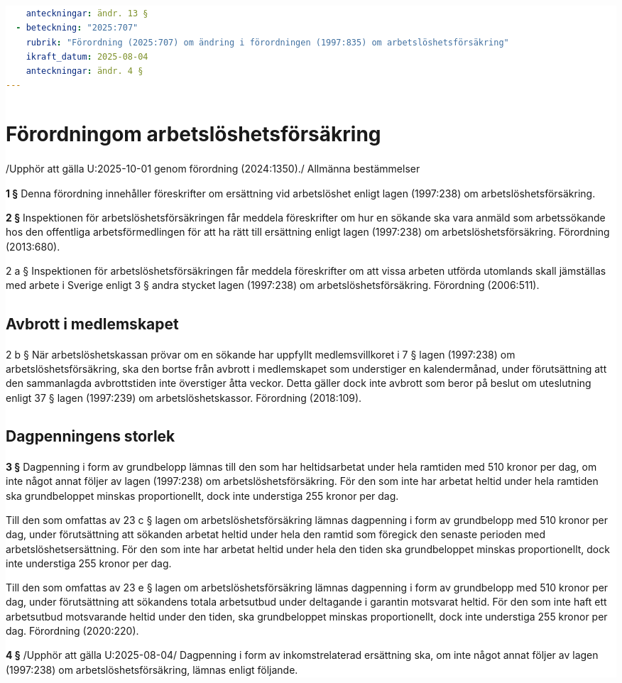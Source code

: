 ```yaml
    anteckningar: ändr. 13 §
  - beteckning: "2025:707"
    rubrik: "Förordning (2025:707) om ändring i förordningen (1997:835) om arbetslöshetsförsäkring"
    ikraft_datum: 2025-08-04
    anteckningar: ändr. 4 §
---
```


# Förordningom arbetslöshetsförsäkring

/Upphör att gälla U:2025-10-01 genom förordning (2024:1350)./ Allmänna bestämmelser

**1 §** Denna förordning innehåller föreskrifter om ersättning vid arbetslöshet enligt lagen (1997:238) om arbetslöshetsförsäkring.

**2 §** Inspektionen för arbetslöshetsförsäkringen får meddela föreskrifter om hur en sökande ska vara anmäld som arbetssökande hos den offentliga arbetsförmedlingen för att ha rätt till ersättning enligt lagen (1997:238) om arbetslöshetsförsäkring. Förordning (2013:680).

2 a § Inspektionen för arbetslöshetsförsäkringen får meddela föreskrifter om att vissa arbeten utförda utomlands skall jämställas med arbete i Sverige enligt 3 § andra stycket lagen (1997:238) om arbetslöshetsförsäkring. Förordning (2006:511).

## Avbrott i medlemskapet

2 b § När arbetslöshetskassan prövar om en sökande har uppfyllt medlemsvillkoret i 7 § lagen (1997:238) om arbetslöshetsförsäkring, ska den bortse från avbrott i medlemskapet som understiger en kalendermånad, under förutsättning att den sammanlagda avbrottstiden inte överstiger åtta veckor. Detta gäller dock inte avbrott som beror på beslut om uteslutning enligt 37 § lagen (1997:239) om arbetslöshetskassor. Förordning (2018:109).

## Dagpenningens storlek

**3 §** Dagpenning i form av grundbelopp lämnas till den som har heltidsarbetat under hela ramtiden med 510 kronor per dag, om inte något annat följer av lagen (1997:238) om arbetslöshetsförsäkring. För den som inte har arbetat heltid under hela ramtiden ska grundbeloppet minskas proportionellt, dock inte understiga 255 kronor per dag.

Till den som omfattas av 23 c § lagen om arbetslöshetsförsäkring lämnas dagpenning i form av grundbelopp med 510 kronor per dag, under förutsättning att sökanden arbetat heltid under hela den ramtid som föregick den senaste perioden med arbetslöshetsersättning. För den som inte har arbetat heltid under hela den tiden ska grundbeloppet minskas proportionellt, dock inte understiga 255 kronor per dag.

Till den som omfattas av 23 e § lagen om arbetslöshetsförsäkring lämnas dagpenning i form av grundbelopp med 510 kronor per dag, under förutsättning att sökandens totala arbetsutbud under deltagande i garantin motsvarat heltid. För den som inte haft ett arbetsutbud motsvarande heltid under den tiden, ska grundbeloppet minskas proportionellt, dock inte understiga 255 kronor per dag. Förordning (2020:220).

**4 §** /Upphör att gälla U:2025-08-04/ Dagpenning i form av inkomstrelaterad ersättning ska, om inte något annat följer av lagen (1997:238) om arbetslöshetsförsäkring, lämnas enligt följande.
